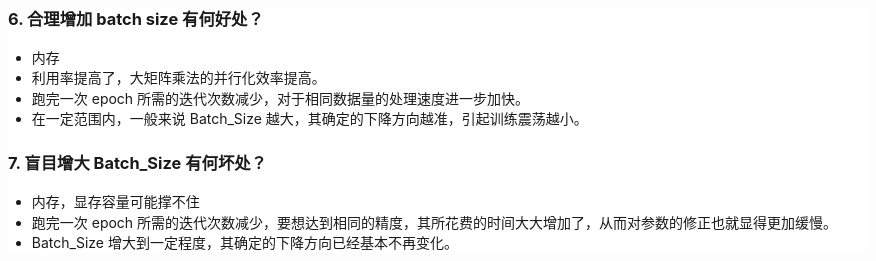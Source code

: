 

### 6. 合理增加 batch size 有何好处？

- 内存
- 利用率提高了，大矩阵乘法的并行化效率提高。
- 跑完一次 epoch 所需的迭代次数减少，对于相同数据量的处理速度进一步加快。
- 在一定范围内，一般来说 Batch_Size 越大，其确定的下降方向越准，引起训练震荡越小。

### 7. 盲目增大 Batch_Size 有何坏处？

- 内存，显存容量可能撑不住
- 跑完一次 epoch 所需的迭代次数减少，要想达到相同的精度，其所花费的时间大大增加了，从而对参数的修正也就显得更加缓慢。
- Batch_Size 增大到一定程度，其确定的下降方向已经基本不再变化。